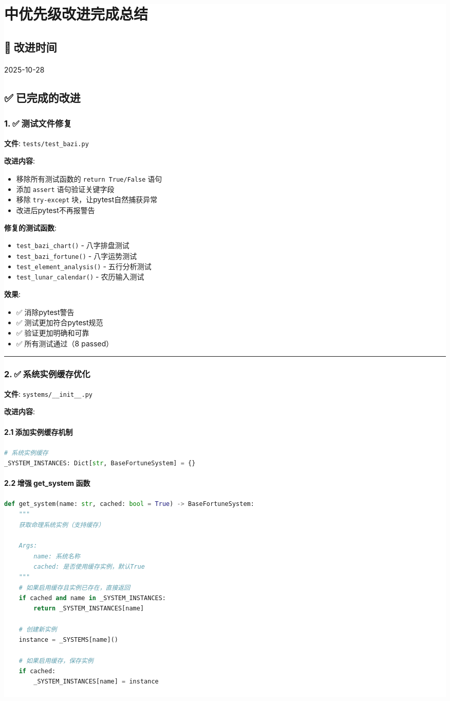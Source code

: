 # 中优先级改进完成总结

## 📅 改进时间
2025-10-28

## ✅ 已完成的改进

### 1. ✅ 测试文件修复

**文件**: `tests/test_bazi.py`

**改进内容**:
- 移除所有测试函数的 `return True/False` 语句
- 添加 `assert` 语句验证关键字段
- 移除 `try-except` 块，让pytest自然捕获异常
- 改进后pytest不再报警告

**修复的测试函数**:
- `test_bazi_chart()` - 八字排盘测试
- `test_bazi_fortune()` - 八字运势测试
- `test_element_analysis()` - 五行分析测试
- `test_lunar_calendar()` - 农历输入测试

**效果**:
- ✅ 消除pytest警告
- ✅ 测试更加符合pytest规范
- ✅ 验证更加明确和可靠
- ✅ 所有测试通过（8 passed）

---

### 2. ✅ 系统实例缓存优化

**文件**: `systems/__init__.py`

**改进内容**:

#### 2.1 添加实例缓存机制
```python
# 系统实例缓存
_SYSTEM_INSTANCES: Dict[str, BaseFortuneSystem] = {}
```

#### 2.2 增强 get_system 函数
```python
def get_system(name: str, cached: bool = True) -> BaseFortuneSystem:
    """
    获取命理系统实例（支持缓存）
    
    Args:
        name: 系统名称
        cached: 是否使用缓存实例，默认True
    """
    # 如果启用缓存且实例已存在，直接返回
    if cached and name in _SYSTEM_INSTANCES:
        return _SYSTEM_INSTANCES[name]
    
    # 创建新实例
    instance = _SYSTEMS[name]()
    
    # 如果启用缓存，保存实例
    if cached:
        _SYSTEM_INSTANCES[name] = instance
    
```